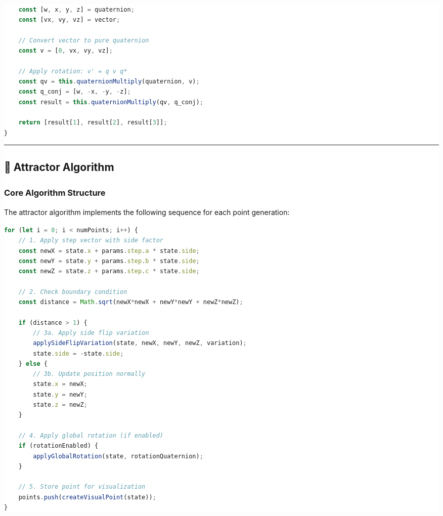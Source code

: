 ```javascript
    const [w, x, y, z] = quaternion;
    const [vx, vy, vz] = vector;
    
    // Convert vector to pure quaternion
    const v = [0, vx, vy, vz];
    
    // Apply rotation: v' = q v q*
    const qv = this.quaternionMultiply(quaternion, v);
    const q_conj = [w, -x, -y, -z];
    const result = this.quaternionMultiply(qv, q_conj);
    
    return [result[1], result[2], result[3]];
}
```

---

## 🎯 **Attractor Algorithm**

### **Core Algorithm Structure**

The attractor algorithm implements the following sequence for each point generation:

```javascript
for (let i = 0; i < numPoints; i++) {
    // 1. Apply step vector with side factor
    const newX = state.x + params.step.a * state.side;
    const newY = state.y + params.step.b * state.side;
    const newZ = state.z + params.step.c * state.side;
    
    // 2. Check boundary condition
    const distance = Math.sqrt(newX*newX + newY*newY + newZ*newZ);
    
    if (distance > 1) {
        // 3a. Apply side flip variation
        applySideFlipVariation(state, newX, newY, newZ, variation);
        state.side = -state.side;
    } else {
        // 3b. Update position normally
        state.x = newX;
        state.y = newY;
        state.z = newZ;
    }
    
    // 4. Apply global rotation (if enabled)
    if (rotationEnabled) {
        applyGlobalRotation(state, rotationQuaternion);
    }
    
    // 5. Store point for visualization
    points.push(createVisualPoint(state));
}
```
